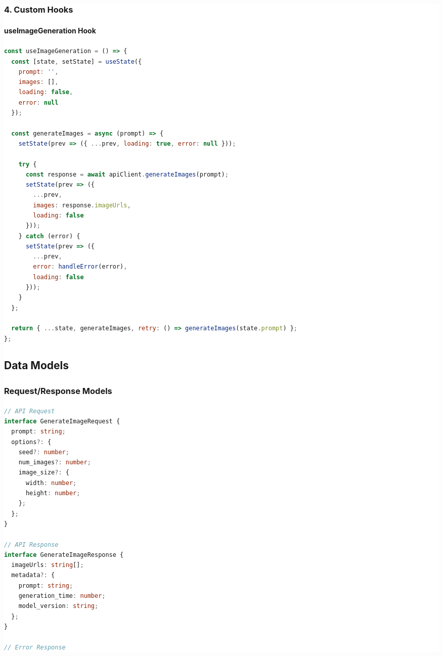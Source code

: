 ### 4. Custom Hooks

#### useImageGeneration Hook
```javascript
const useImageGeneration = () => {
  const [state, setState] = useState({
    prompt: '',
    images: [],
    loading: false,
    error: null
  });

  const generateImages = async (prompt) => {
    setState(prev => ({ ...prev, loading: true, error: null }));
    
    try {
      const response = await apiClient.generateImages(prompt);
      setState(prev => ({ 
        ...prev, 
        images: response.imageUrls,
        loading: false 
      }));
    } catch (error) {
      setState(prev => ({ 
        ...prev, 
        error: handleError(error),
        loading: false 
      }));
    }
  };

  return { ...state, generateImages, retry: () => generateImages(state.prompt) };
};
```

## Data Models

### Request/Response Models
```typescript
// API Request
interface GenerateImageRequest {
  prompt: string;
  options?: {
    seed?: number;
    num_images?: number;
    image_size?: {
      width: number;
      height: number;
    };
  };
}

// API Response
interface GenerateImageResponse {
  imageUrls: string[];
  metadata?: {
    prompt: string;
    generation_time: number;
    model_version: string;
  };
}

// Error Response
```